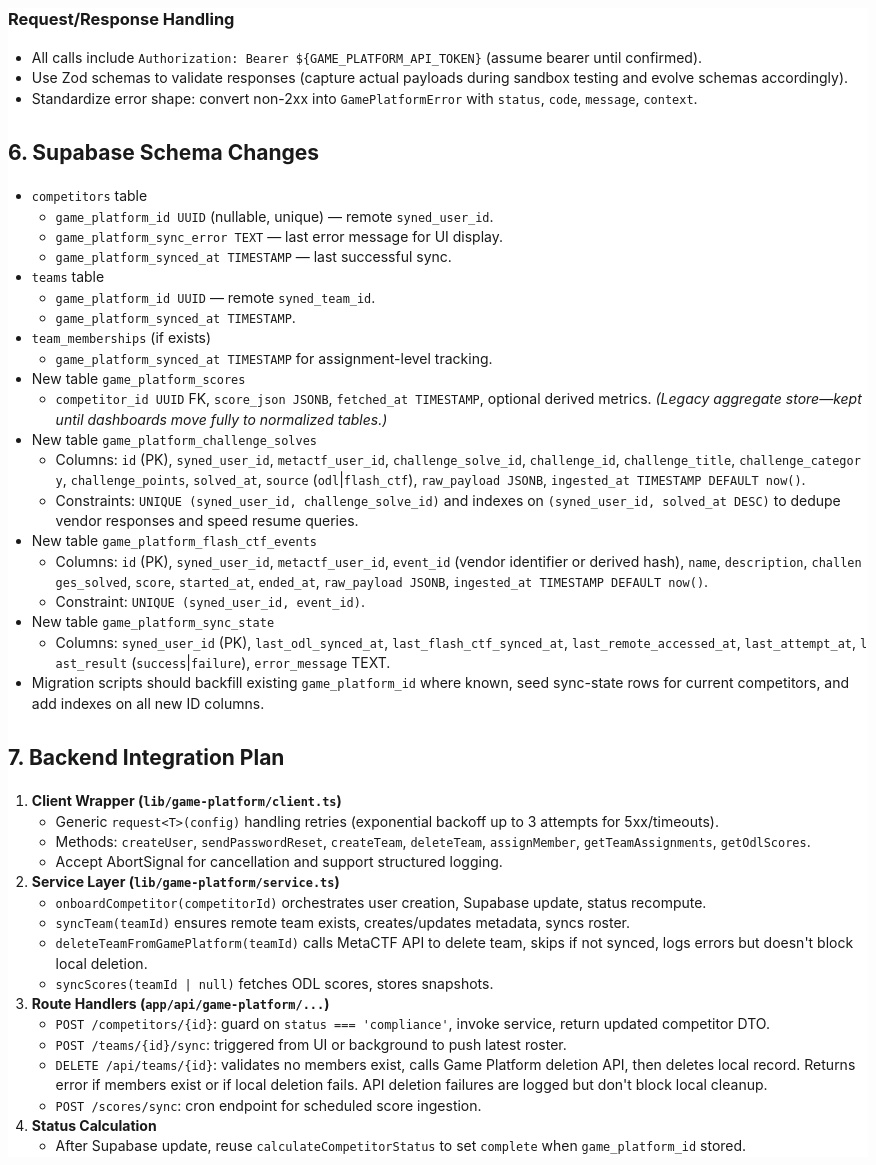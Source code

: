 ### Request/Response Handling
- All calls include `Authorization: Bearer ${GAME_PLATFORM_API_TOKEN}` (assume bearer until confirmed).
- Use Zod schemas to validate responses (capture actual payloads during sandbox testing and evolve schemas accordingly).
- Standardize error shape: convert non-2xx into `GamePlatformError` with `status`, `code`, `message`, `context`.

## 6. Supabase Schema Changes
- `competitors` table
  - `game_platform_id UUID` (nullable, unique) — remote `syned_user_id`.
  - `game_platform_sync_error TEXT` — last error message for UI display.
  - `game_platform_synced_at TIMESTAMP` — last successful sync.
- `teams` table
  - `game_platform_id UUID` — remote `syned_team_id`.
  - `game_platform_synced_at TIMESTAMP`.
- `team_memberships` (if exists)
  - `game_platform_synced_at TIMESTAMP` for assignment-level tracking.
- New table `game_platform_scores`
  - `competitor_id UUID` FK, `score_json JSONB`, `fetched_at TIMESTAMP`, optional derived metrics. *(Legacy aggregate store—kept until dashboards move fully to normalized tables.)*
- New table `game_platform_challenge_solves`
  - Columns: `id` (PK), `syned_user_id`, `metactf_user_id`, `challenge_solve_id`, `challenge_id`, `challenge_title`, `challenge_category`, `challenge_points`, `solved_at`, `source` (`odl`\|`flash_ctf`), `raw_payload JSONB`, `ingested_at TIMESTAMP DEFAULT now()`.
  - Constraints: `UNIQUE (syned_user_id, challenge_solve_id)` and indexes on `(syned_user_id, solved_at DESC)` to dedupe vendor responses and speed resume queries.
- New table `game_platform_flash_ctf_events`
  - Columns: `id` (PK), `syned_user_id`, `metactf_user_id`, `event_id` (vendor identifier or derived hash), `name`, `description`, `challenges_solved`, `score`, `started_at`, `ended_at`, `raw_payload JSONB`, `ingested_at TIMESTAMP DEFAULT now()`.
  - Constraint: `UNIQUE (syned_user_id, event_id)`.
- New table `game_platform_sync_state`
  - Columns: `syned_user_id` (PK), `last_odl_synced_at`, `last_flash_ctf_synced_at`, `last_remote_accessed_at`, `last_attempt_at`, `last_result` (`success`\|`failure`), `error_message` TEXT.
- Migration scripts should backfill existing `game_platform_id` where known, seed sync-state rows for current competitors, and add indexes on all new ID columns.

## 7. Backend Integration Plan
1. **Client Wrapper (`lib/game-platform/client.ts`)**
   - Generic `request<T>(config)` handling retries (exponential backoff up to 3 attempts for 5xx/timeouts).
   - Methods: `createUser`, `sendPasswordReset`, `createTeam`, `deleteTeam`, `assignMember`, `getTeamAssignments`, `getOdlScores`.
   - Accept AbortSignal for cancellation and support structured logging.
2. **Service Layer (`lib/game-platform/service.ts`)**
   - `onboardCompetitor(competitorId)` orchestrates user creation, Supabase update, status recompute.
   - `syncTeam(teamId)` ensures remote team exists, creates/updates metadata, syncs roster.
   - `deleteTeamFromGamePlatform(teamId)` calls MetaCTF API to delete team, skips if not synced, logs errors but doesn't block local deletion.
   - `syncScores(teamId | null)` fetches ODL scores, stores snapshots.
3. **Route Handlers (`app/api/game-platform/...`)**
   - `POST /competitors/{id}`: guard on `status === 'compliance'`, invoke service, return updated competitor DTO.
   - `POST /teams/{id}/sync`: triggered from UI or background to push latest roster.
   - `DELETE /api/teams/{id}`: validates no members exist, calls Game Platform deletion API, then deletes local record. Returns error if members exist or if local deletion fails. API deletion failures are logged but don't block local cleanup.
   - `POST /scores/sync`: cron endpoint for scheduled score ingestion.
4. **Status Calculation**
   - After Supabase update, reuse `calculateCompetitorStatus` to set `complete` when `game_platform_id` stored.